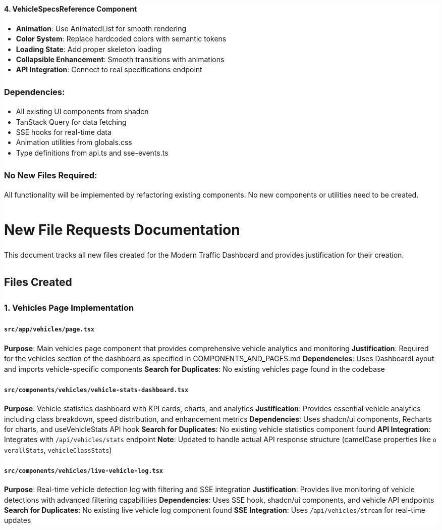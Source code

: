 #### 4. VehicleSpecsReference Component
- **Animation**: Use AnimatedList for smooth rendering
- **Color System**: Replace hardcoded colors with semantic tokens
- **Loading State**: Add proper skeleton loading
- **Collapsible Enhancement**: Smooth transitions with animations
- **API Integration**: Connect to real specifications endpoint

### Dependencies:
- All existing UI components from shadcn
- TanStack Query for data fetching
- SSE hooks for real-time data
- Animation utilities from globals.css
- Type definitions from api.ts and sse-events.ts

### No New Files Required:
All functionality will be implemented by refactoring existing components. No new components or utilities need to be created.

# New File Requests Documentation

This document tracks all new files created for the Modern Traffic Dashboard and provides justification for their creation.

## Files Created

### 1. Vehicles Page Implementation

#### `src/app/vehicles/page.tsx`
**Purpose**: Main vehicles page component that provides comprehensive vehicle analytics and monitoring
**Justification**: Required for the vehicles section of the dashboard as specified in COMPONENTS_AND_PAGES.md
**Dependencies**: Uses DashboardLayout and imports vehicle-specific components
**Search for Duplicates**: No existing vehicles page found in the codebase

#### `src/components/vehicles/vehicle-stats-dashboard.tsx`
**Purpose**: Vehicle statistics dashboard with KPI cards, charts, and analytics
**Justification**: Provides essential vehicle analytics including class breakdown, speed distribution, and enhancement metrics
**Dependencies**: Uses shadcn/ui components, Recharts for charts, and useVehicleStats API hook
**Search for Duplicates**: No existing vehicle statistics component found
**API Integration**: Integrates with `/api/vehicles/stats` endpoint
**Note**: Updated to handle actual API response structure (camelCase properties like `overallStats`, `vehicleClassStats`)

#### `src/components/vehicles/live-vehicle-log.tsx`
**Purpose**: Real-time vehicle detection log with filtering and SSE integration
**Justification**: Provides live monitoring of vehicle detections with advanced filtering capabilities
**Dependencies**: Uses SSE hook, shadcn/ui components, and vehicle API endpoints
**Search for Duplicates**: No existing live vehicle log component found
**SSE Integration**: Uses `/api/vehicles/stream` for real-time updates
